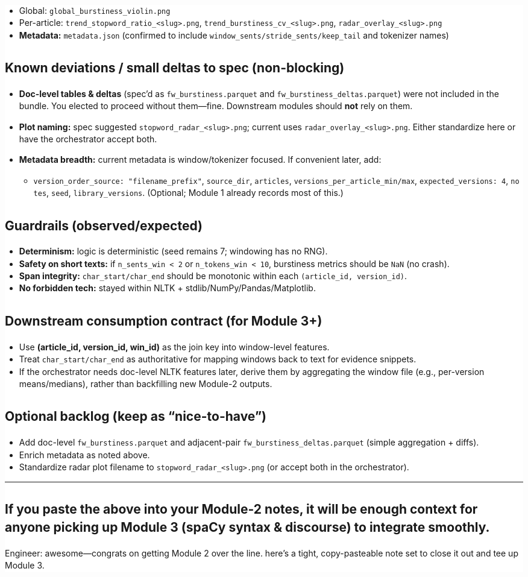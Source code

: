   * Global: `global_burstiness_violin.png`
  * Per-article: `trend_stopword_ratio_<slug>.png`, `trend_burstiness_cv_<slug>.png`, `radar_overlay_<slug>.png`
* **Metadata:** `metadata.json` (confirmed to include `window_sents/stride_sents/keep_tail` and tokenizer names)

## Known deviations / small deltas to spec (non-blocking)

* **Doc-level tables & deltas** (spec’d as `fw_burstiness.parquet` and `fw_burstiness_deltas.parquet`) were not included in the bundle. You elected to proceed without them—fine. Downstream modules should **not** rely on them.
* **Plot naming:** spec suggested `stopword_radar_<slug>.png`; current uses `radar_overlay_<slug>.png`. Either standardize here or have the orchestrator accept both.
* **Metadata breadth:** current metadata is window/tokenizer focused. If convenient later, add:

  * `version_order_source: "filename_prefix"`, `source_dir`, `articles`, `versions_per_article_min/max`, `expected_versions: 4`, `notes`, `seed`, `library_versions`. (Optional; Module 1 already records most of this.)

## Guardrails (observed/expected)

* **Determinism:** logic is deterministic (seed remains 7; windowing has no RNG).
* **Safety on short texts:** if `n_sents_win < 2` or `n_tokens_win < 10`, burstiness metrics should be `NaN` (no crash).
* **Span integrity:** `char_start/char_end` should be monotonic within each `(article_id, version_id)`.
* **No forbidden tech:** stayed within NLTK + stdlib/NumPy/Pandas/Matplotlib.

## Downstream consumption contract (for Module 3+)

* Use **(article\_id, version\_id, win\_id)** as the join key into window-level features.
* Treat `char_start/char_end` as authoritative for mapping windows back to text for evidence snippets.
* If the orchestrator needs doc-level NLTK features later, derive them by aggregating the window file (e.g., per-version means/medians), rather than backfilling new Module-2 outputs.

## Optional backlog (keep as “nice-to-have”)

* Add doc-level `fw_burstiness.parquet` and adjacent-pair `fw_burstiness_deltas.parquet` (simple aggregation + diffs).
* Enrich metadata as noted above.
* Standardize radar plot filename to `stopword_radar_<slug>.png` (or accept both in the orchestrator).

---

If you paste the above into your Module-2 notes, it will be enough context for anyone picking up Module 3 (spaCy syntax & discourse) to integrate smoothly.
---
Engineer:
awesome—congrats on getting Module 2 over the line. here’s a tight, copy-pasteable note set to close it out and tee up Module 3.

